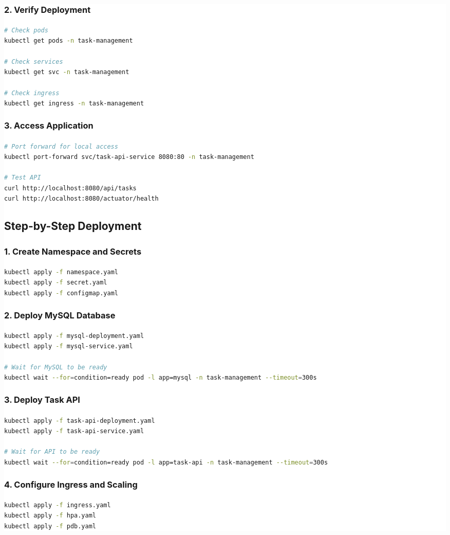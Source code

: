 ### 2. Verify Deployment
```bash
# Check pods
kubectl get pods -n task-management

# Check services
kubectl get svc -n task-management

# Check ingress
kubectl get ingress -n task-management
```

### 3. Access Application
```bash
# Port forward for local access
kubectl port-forward svc/task-api-service 8080:80 -n task-management

# Test API
curl http://localhost:8080/api/tasks
curl http://localhost:8080/actuator/health
```

## Step-by-Step Deployment

### 1. Create Namespace and Secrets
```bash
kubectl apply -f namespace.yaml
kubectl apply -f secret.yaml
kubectl apply -f configmap.yaml
```

### 2. Deploy MySQL Database
```bash
kubectl apply -f mysql-deployment.yaml
kubectl apply -f mysql-service.yaml

# Wait for MySQL to be ready
kubectl wait --for=condition=ready pod -l app=mysql -n task-management --timeout=300s
```

### 3. Deploy Task API
```bash
kubectl apply -f task-api-deployment.yaml
kubectl apply -f task-api-service.yaml

# Wait for API to be ready
kubectl wait --for=condition=ready pod -l app=task-api -n task-management --timeout=300s
```

### 4. Configure Ingress and Scaling
```bash
kubectl apply -f ingress.yaml
kubectl apply -f hpa.yaml
kubectl apply -f pdb.yaml
```
